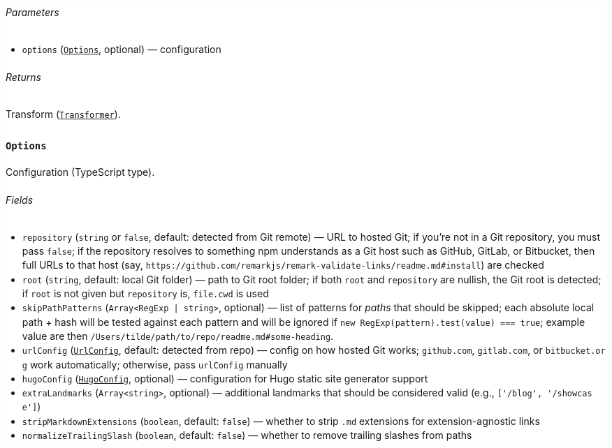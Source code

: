 ###### Parameters

* `options` ([`Options`][api-options], optional)
  — configuration

###### Returns

Transform ([`Transformer`][github-unified-transformer]).

### `Options`

Configuration (TypeScript type).

###### Fields

* `repository`
  (`string` or `false`, default: detected from Git remote)
  — URL to hosted Git;
  if you’re not in a Git repository,
  you must pass `false`;
  if the repository resolves to something npm understands as a Git host such
  as GitHub, GitLab, or Bitbucket,
  then full URLs to that host
  (say,
  `https://github.com/remarkjs/remark-validate-links/readme.md#install`)
  are checked
* `root`
  (`string`, default: local Git folder)
  — path to Git root folder;
  if both `root` and `repository` are nullish,
  the Git root is detected;
  if `root` is not given but `repository` is,
  `file.cwd` is used
* `skipPathPatterns`
  (`Array<RegExp | string>`, optional)
  — list of patterns for *paths* that should be skipped;
  each absolute local path + hash will be tested against each pattern and
  will be ignored if `new RegExp(pattern).test(value) === true`;
  example value are then `/Users/tilde/path/to/repo/readme.md#some-heading`.
* `urlConfig`
  ([`UrlConfig`][api-url-config], default: detected from repo)
  — config on how hosted Git works;
  `github.com`, `gitlab.com`, or `bitbucket.org`
  work automatically;
  otherwise,
  pass `urlConfig` manually
* `hugoConfig`
  ([`HugoConfig`][api-hugo-config], optional)
  — configuration for Hugo static site generator support
* `extraLandmarks`
  (`Array<string>`, optional)
  — additional landmarks that should be considered valid
  (e.g., `['/blog', '/showcase']`)
* `stripMarkdownExtensions`
  (`boolean`, default: `false`)
  — whether to strip `.md` extensions for extension-agnostic links
* `normalizeTrailingSlash`
  (`boolean`, default: `false`)
  — whether to remove trailing slashes from paths


[alpha]: #alpha
[charlie]: #charlie
[api-blog-config]: #blogconfig
[api-hugo-config]: #hugoconfig
[api-options]: #options
[api-remark-validate-links]: #unifieduseremarkvalidatelinks-options
[api-url-config]: #urlconfig
[badge-build-image]: https://github.com/remarkjs/remark-validate-links/workflows/main/badge.svg
[badge-build-url]: https://github.com/remarkjs/remark-validate-links/actions
[badge-coverage-image]: https://img.shields.io/codecov/c/github/remarkjs/remark-validate-links.svg
[badge-coverage-url]: https://codecov.io/github/remarkjs/remark-validate-links
[badge-downloads-image]: https://img.shields.io/npm/dm/remark-validate-links.svg
[badge-downloads-url]: https://www.npmjs.com/package/remark-validate-links
[badge-size-image]: https://img.shields.io/bundlejs/size/remark-validate-links
[badge-size-url]: https://bundlejs.com/?q=remark-validate-links
[esmsh]: https://esm.sh
[file-license]: license
[github-gist-esm]: https://gist.github.com/sindresorhus/a39789f98801d908bbc7ff3ecc99d99c
[github-mdast-util-to-hast-notes]: https://github.com/syntax-tree/mdast-util-to-hast#notes
[github-remark]: https://github.com/remarkjs/remark
[github-remark-cli]: https://github.com/remarkjs/remark/tree/main/packages/remark-cli#readme
[github-remark-lint]: https://github.com/remarkjs/remark-lint
[github-remark-lint-no-dead-urls]: https://github.com/remarkjs/remark-lint-no-dead-urls
[github-remark-lint-undefined]: https://github.com/remarkjs/remark-lint/tree/master/packages/remark-lint-no-undefined-references
[github-unified]: https://github.com/unifiedjs/unified
[github-unified-transformer]: https://github.com/unifiedjs/unified#transformer
[health]: https://github.com/remarkjs/.github
[health-coc]: https://github.com/remarkjs/.github/blob/main/code-of-conduct.md
[health-contributing]: https://github.com/remarkjs/.github/blob/main/contributing.md
[health-support]: https://github.com/remarkjs/.github/blob/main/support.md
[npmjs-install]: https://docs.npmjs.com/cli/install
[typescript]: https://www.typescriptlang.org
[wikipedia-xss]: https://en.wikipedia.org/wiki/Cross-site_scripting
[wooorm]: https://wooorm.com